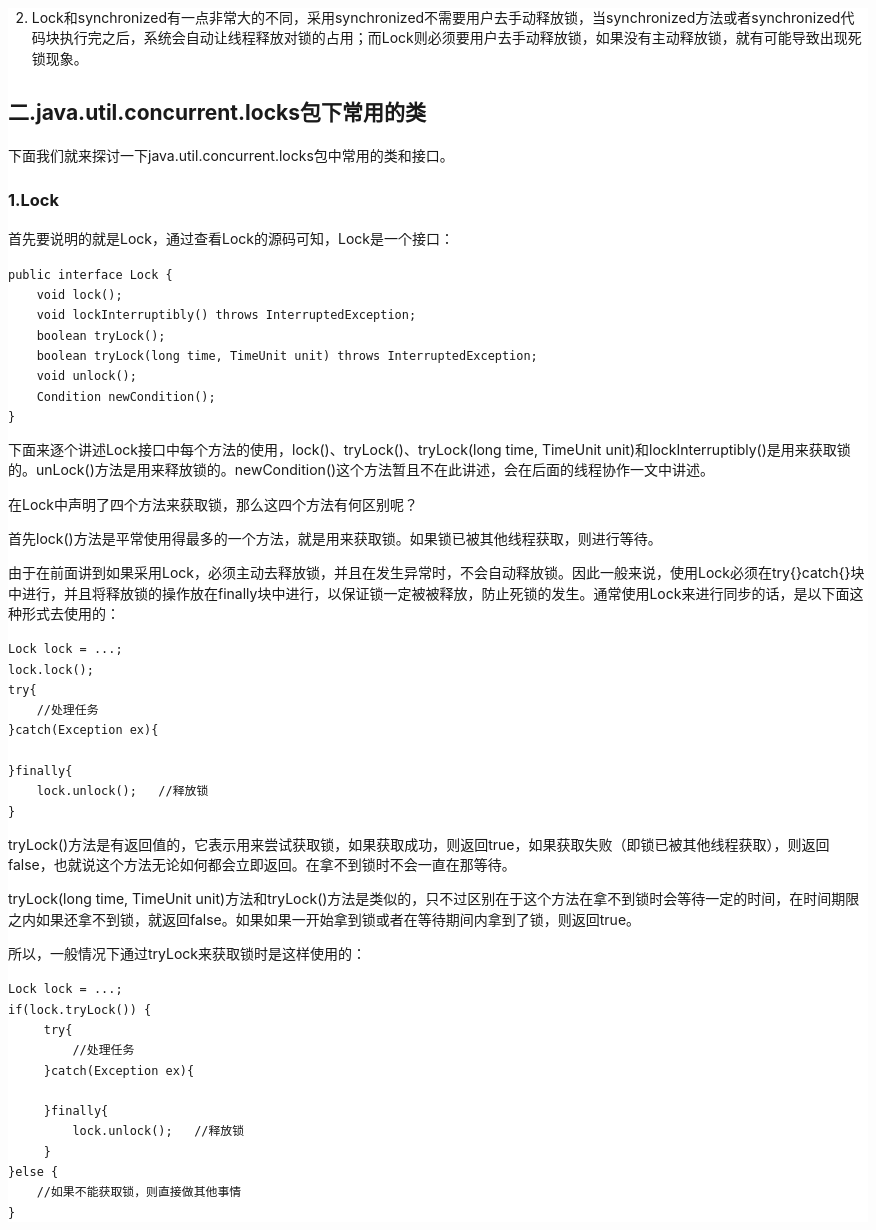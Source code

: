 2. Lock和synchronized有一点非常大的不同，采用synchronized不需要用户去手动释放锁，当synchronized方法或者synchronized代码块执行完之后，系统会自动让线程释放对锁的占用；而Lock则必须要用户去手动释放锁，如果没有主动释放锁，就有可能导致出现死锁现象。

## 二.java.util.concurrent.locks包下常用的类
下面我们就来探讨一下java.util.concurrent.locks包中常用的类和接口。

### 1.Lock
首先要说明的就是Lock，通过查看Lock的源码可知，Lock是一个接口：

```
public interface Lock {
    void lock();
    void lockInterruptibly() throws InterruptedException;
    boolean tryLock();
    boolean tryLock(long time, TimeUnit unit) throws InterruptedException;
    void unlock();
    Condition newCondition();
}
```

下面来逐个讲述Lock接口中每个方法的使用，lock()、tryLock()、tryLock(long time, TimeUnit unit)和lockInterruptibly()是用来获取锁的。unLock()方法是用来释放锁的。newCondition()这个方法暂且不在此讲述，会在后面的线程协作一文中讲述。

在Lock中声明了四个方法来获取锁，那么这四个方法有何区别呢？

首先lock()方法是平常使用得最多的一个方法，就是用来获取锁。如果锁已被其他线程获取，则进行等待。

由于在前面讲到如果采用Lock，必须主动去释放锁，并且在发生异常时，不会自动释放锁。因此一般来说，使用Lock必须在try{}catch{}块中进行，并且将释放锁的操作放在finally块中进行，以保证锁一定被被释放，防止死锁的发生。通常使用Lock来进行同步的话，是以下面这种形式去使用的：

```
Lock lock = ...;
lock.lock();
try{
    //处理任务
}catch(Exception ex){
     
}finally{
    lock.unlock();   //释放锁
}
```

tryLock()方法是有返回值的，它表示用来尝试获取锁，如果获取成功，则返回true，如果获取失败（即锁已被其他线程获取），则返回false，也就说这个方法无论如何都会立即返回。在拿不到锁时不会一直在那等待。

tryLock(long time, TimeUnit unit)方法和tryLock()方法是类似的，只不过区别在于这个方法在拿不到锁时会等待一定的时间，在时间期限之内如果还拿不到锁，就返回false。如果如果一开始拿到锁或者在等待期间内拿到了锁，则返回true。

所以，一般情况下通过tryLock来获取锁时是这样使用的：

```
Lock lock = ...;
if(lock.tryLock()) {
     try{
         //处理任务
     }catch(Exception ex){
         
     }finally{
         lock.unlock();   //释放锁
     } 
}else {
    //如果不能获取锁，则直接做其他事情
}
```

